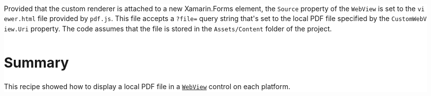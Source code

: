 Provided that the custom renderer is attached to a new Xamarin.Forms element, the `Source` property of the `WebView` is set to the `viewer.html` file provided by `pdf.js`. This file accepts a `?file=` query string that's set to the local PDF file specified by the `CustomWebView.Uri` property. The code assumes that the file is stored in the `Assets/Content` folder of the project.

# Summary

This recipe showed how to display a local PDF file in a [`WebView`](https://developer.xamarin.com/api/type/Xamarin.Forms.WebView/) control on each platform.

